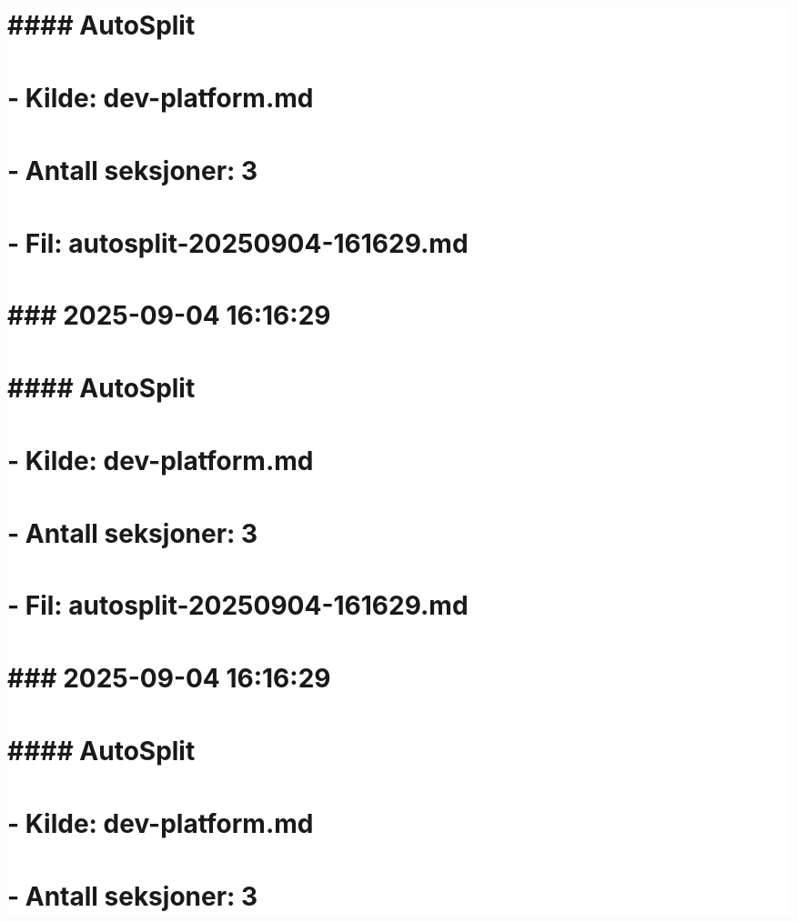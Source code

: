 # \#### AutoSplit

# \- Kilde: dev-platform.md

# \- Antall seksjoner: 3

# \- Fil: autosplit-20250904-161629.md

#

#

#

#

# \### 2025-09-04 16:16:29

# \#### AutoSplit

# \- Kilde: dev-platform.md

# \- Antall seksjoner: 3

# \- Fil: autosplit-20250904-161629.md

#

#

#

#

# \### 2025-09-04 16:16:29

# \#### AutoSplit

# \- Kilde: dev-platform.md

# \- Antall seksjoner: 3
